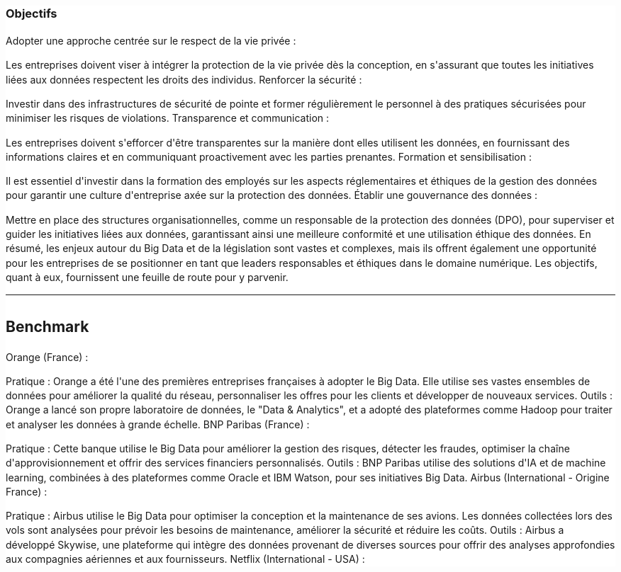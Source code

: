 ### Objectifs

Adopter une approche centrée sur le respect de la vie privée :

Les entreprises doivent viser à intégrer la protection de la vie privée dès la conception, en s'assurant que toutes les initiatives liées aux données respectent les droits des individus.
Renforcer la sécurité :

Investir dans des infrastructures de sécurité de pointe et former régulièrement le personnel à des pratiques sécurisées pour minimiser les risques de violations.
Transparence et communication :

Les entreprises doivent s'efforcer d'être transparentes sur la manière dont elles utilisent les données, en fournissant des informations claires et en communiquant proactivement avec les parties prenantes.
Formation et sensibilisation :

Il est essentiel d'investir dans la formation des employés sur les aspects réglementaires et éthiques de la gestion des données pour garantir une culture d'entreprise axée sur la protection des données.
Établir une gouvernance des données :

Mettre en place des structures organisationnelles, comme un responsable de la protection des données (DPO), pour superviser et guider les initiatives liées aux données, garantissant ainsi une meilleure conformité et une utilisation éthique des données.
En résumé, les enjeux autour du Big Data et de la législation sont vastes et complexes, mais ils offrent également une opportunité pour les entreprises de se positionner en tant que leaders responsables et éthiques dans le domaine numérique. Les objectifs, quant à eux, fournissent une feuille de route pour y parvenir.

---

## Benchmark

Orange (France) :

Pratique : Orange a été l'une des premières entreprises françaises à adopter le Big Data. Elle utilise ses vastes ensembles de données pour améliorer la qualité du réseau, personnaliser les offres pour les clients et développer de nouveaux services.
Outils : Orange a lancé son propre laboratoire de données, le "Data & Analytics", et a adopté des plateformes comme Hadoop pour traiter et analyser les données à grande échelle.
BNP Paribas (France) :

Pratique : Cette banque utilise le Big Data pour améliorer la gestion des risques, détecter les fraudes, optimiser la chaîne d'approvisionnement et offrir des services financiers personnalisés.
Outils : BNP Paribas utilise des solutions d'IA et de machine learning, combinées à des plateformes comme Oracle et IBM Watson, pour ses initiatives Big Data.
Airbus (International - Origine France) :

Pratique : Airbus utilise le Big Data pour optimiser la conception et la maintenance de ses avions. Les données collectées lors des vols sont analysées pour prévoir les besoins de maintenance, améliorer la sécurité et réduire les coûts.
Outils : Airbus a développé Skywise, une plateforme qui intègre des données provenant de diverses sources pour offrir des analyses approfondies aux compagnies aériennes et aux fournisseurs.
Netflix (International - USA) :

